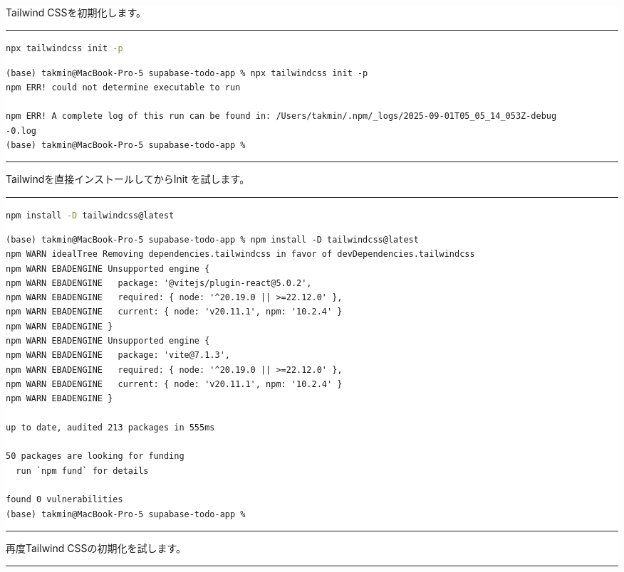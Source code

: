 
Tailwind CSSを初期化します。

---

```bash
npx tailwindcss init -p
```

```
(base) takmin@MacBook-Pro-5 supabase-todo-app % npx tailwindcss init -p
npm ERR! could not determine executable to run

npm ERR! A complete log of this run can be found in: /Users/takmin/.npm/_logs/2025-09-01T05_05_14_053Z-debug
-0.log
(base) takmin@MacBook-Pro-5 supabase-todo-app %
```

---

Tailwindを直接インストールしてからInit を試します。

---

```bash
npm install -D tailwindcss@latest
```

```
(base) takmin@MacBook-Pro-5 supabase-todo-app % npm install -D tailwindcss@latest
npm WARN idealTree Removing dependencies.tailwindcss in favor of devDependencies.tailwindcss
npm WARN EBADENGINE Unsupported engine {
npm WARN EBADENGINE   package: '@vitejs/plugin-react@5.0.2',
npm WARN EBADENGINE   required: { node: '^20.19.0 || >=22.12.0' },
npm WARN EBADENGINE   current: { node: 'v20.11.1', npm: '10.2.4' }
npm WARN EBADENGINE }
npm WARN EBADENGINE Unsupported engine {
npm WARN EBADENGINE   package: 'vite@7.1.3',
npm WARN EBADENGINE   required: { node: '^20.19.0 || >=22.12.0' },
npm WARN EBADENGINE   current: { node: 'v20.11.1', npm: '10.2.4' }
npm WARN EBADENGINE }

up to date, audited 213 packages in 555ms

50 packages are looking for funding
  run `npm fund` for details

found 0 vulnerabilities
(base) takmin@MacBook-Pro-5 supabase-todo-app %
```

---

再度Tailwind CSSの初期化を試します。

---
